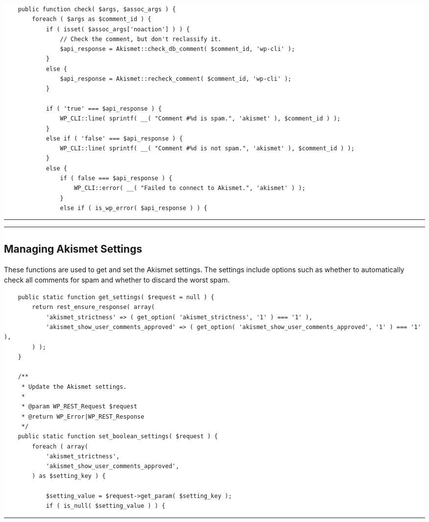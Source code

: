 ```hack
	public function check( $args, $assoc_args ) {
		foreach ( $args as $comment_id ) {
			if ( isset( $assoc_args['noaction'] ) ) {
				// Check the comment, but don't reclassify it.
				$api_response = Akismet::check_db_comment( $comment_id, 'wp-cli' );
			}
			else {
				$api_response = Akismet::recheck_comment( $comment_id, 'wp-cli' );
			}
			
			if ( 'true' === $api_response ) {
				WP_CLI::line( sprintf( __( "Comment #%d is spam.", 'akismet' ), $comment_id ) );
			}
			else if ( 'false' === $api_response ) {
				WP_CLI::line( sprintf( __( "Comment #%d is not spam.", 'akismet' ), $comment_id ) );
			}
			else {
				if ( false === $api_response ) {
					WP_CLI::error( __( "Failed to connect to Akismet.", 'akismet' ) );
				}
				else if ( is_wp_error( $api_response ) ) {
```

---

</SwmSnippet>

<SwmSnippet path="/wp-content/plugins/akismet/class.akismet-rest-api.php" line="198">

---

## Managing Akismet Settings

These functions are used to get and set the Akismet settings. The settings include options such as whether to automatically check all comments for spam and whether to discard the worst spam.

```hack
	public static function get_settings( $request = null ) {
		return rest_ensure_response( array(
			'akismet_strictness' => ( get_option( 'akismet_strictness', '1' ) === '1' ),
			'akismet_show_user_comments_approved' => ( get_option( 'akismet_show_user_comments_approved', '1' ) === '1' ),
		) );
	}

	/**
	 * Update the Akismet settings.
	 *
	 * @param WP_REST_Request $request
	 * @return WP_Error|WP_REST_Response
	 */
	public static function set_boolean_settings( $request ) {
		foreach ( array(
			'akismet_strictness',
			'akismet_show_user_comments_approved',
		) as $setting_key ) {

			$setting_value = $request->get_param( $setting_key );
			if ( is_null( $setting_value ) ) {
```

---